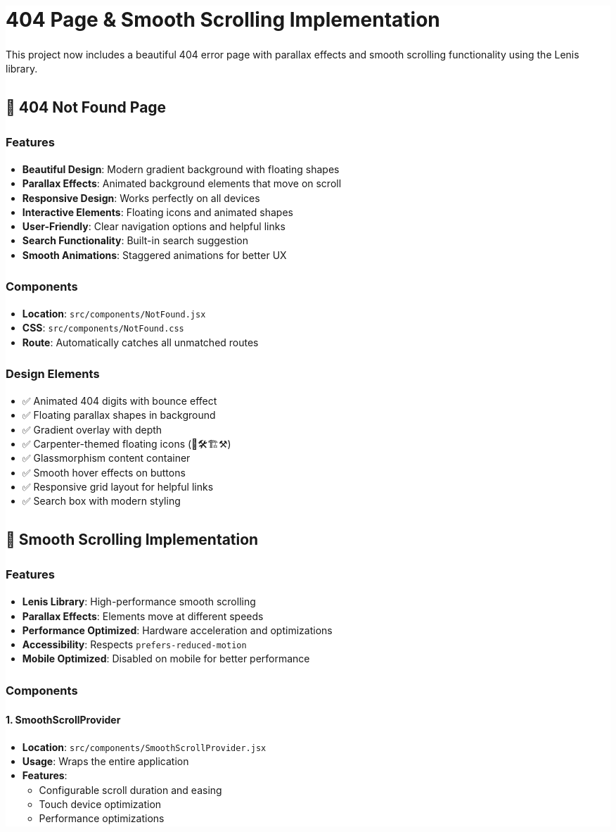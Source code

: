 # 404 Page & Smooth Scrolling Implementation

This project now includes a beautiful 404 error page with parallax effects and smooth scrolling functionality using the Lenis library.

## 🎨 404 Not Found Page

### Features
- **Beautiful Design**: Modern gradient background with floating shapes
- **Parallax Effects**: Animated background elements that move on scroll
- **Responsive Design**: Works perfectly on all devices
- **Interactive Elements**: Floating icons and animated shapes
- **User-Friendly**: Clear navigation options and helpful links
- **Search Functionality**: Built-in search suggestion
- **Smooth Animations**: Staggered animations for better UX

### Components
- **Location**: `src/components/NotFound.jsx`
- **CSS**: `src/components/NotFound.css`
- **Route**: Automatically catches all unmatched routes

### Design Elements
- ✅ Animated 404 digits with bounce effect
- ✅ Floating parallax shapes in background
- ✅ Gradient overlay with depth
- ✅ Carpenter-themed floating icons (🔧🛠️🏗️⚒️)
- ✅ Glassmorphism content container
- ✅ Smooth hover effects on buttons
- ✅ Responsive grid layout for helpful links
- ✅ Search box with modern styling

## 🚀 Smooth Scrolling Implementation

### Features
- **Lenis Library**: High-performance smooth scrolling
- **Parallax Effects**: Elements move at different speeds
- **Performance Optimized**: Hardware acceleration and optimizations
- **Accessibility**: Respects `prefers-reduced-motion`
- **Mobile Optimized**: Disabled on mobile for better performance

### Components

#### 1. SmoothScrollProvider
- **Location**: `src/components/SmoothScrollProvider.jsx`
- **Usage**: Wraps the entire application
- **Features**: 
  - Configurable scroll duration and easing
  - Touch device optimization
  - Performance optimizations
